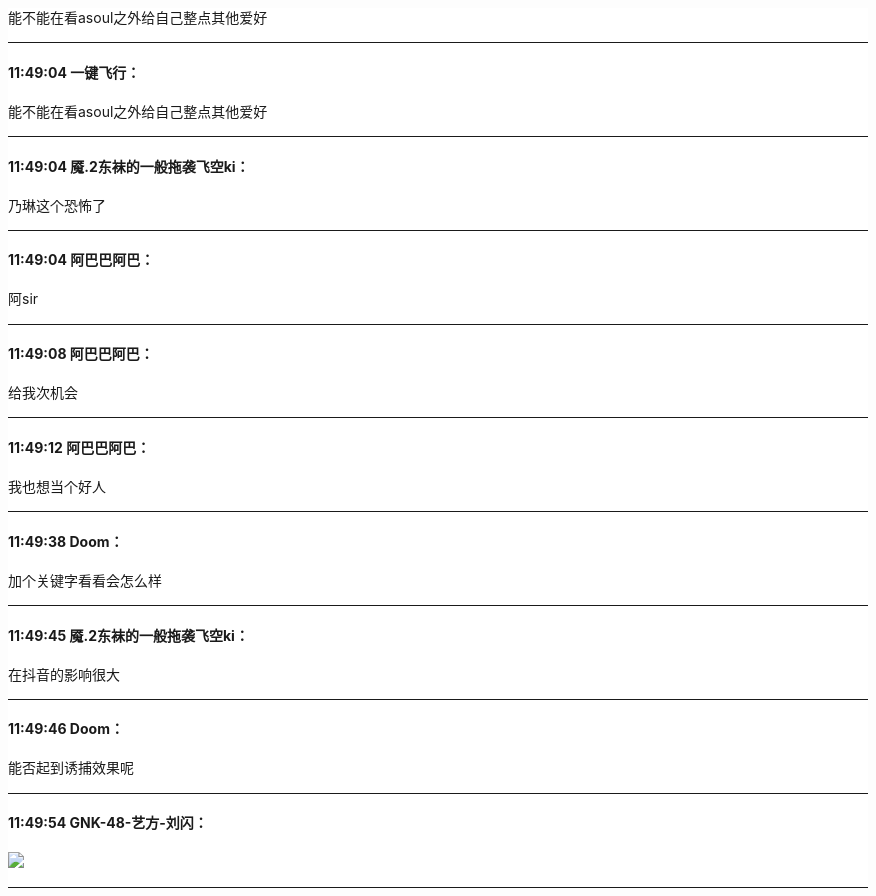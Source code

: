 能不能在看asoul之外给自己整点其他爱好

*****

#### 11:49:04  一键飞行：

能不能在看asoul之外给自己整点其他爱好

*****

#### 11:49:04  魇.2东袜的一般拖袭飞空ki：

乃琳这个恐怖了

*****

#### 11:49:04  阿巴巴阿巴：

阿sir

*****

#### 11:49:08  阿巴巴阿巴：

给我次机会

*****

#### 11:49:12  阿巴巴阿巴：

我也想当个好人

*****

#### 11:49:38  Doom：

加个关键字看看会怎么样

*****

#### 11:49:45  魇.2东袜的一般拖袭飞空ki：

在抖音的影响很大

*****

#### 11:49:46  Doom：

能否起到诱捕效果呢

*****

#### 11:49:54  GNK-48-艺方-刘闪：

![](http://gchat.qpic.cn/gchatpic_new/3023857629/614391357-2210146347-B8F398B527BF2BBC2EF205CCDEDE3283/0?term=2")

*****
